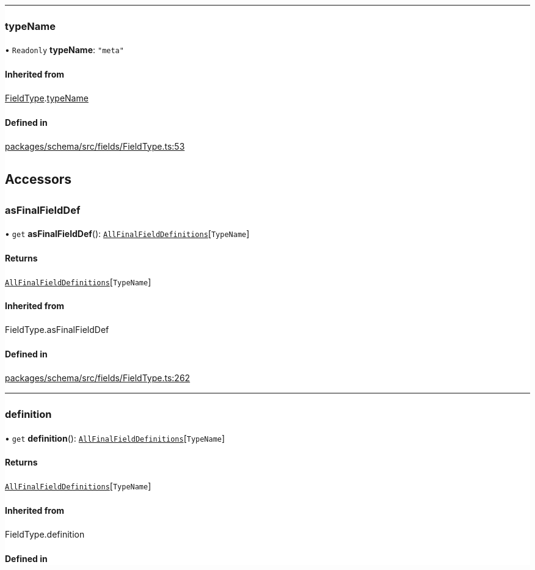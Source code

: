 ___

### typeName

• `Readonly` **typeName**: ``"meta"``

#### Inherited from

[FieldType](Solarwind_Schema___A_Super_Portable_TypeScript_validation_library.FieldType.md).[typeName](Solarwind_Schema___A_Super_Portable_TypeScript_validation_library.FieldType.md#typename)

#### Defined in

[packages/schema/src/fields/FieldType.ts:53](https://github.com/antoniopresto/darch/blob/c5cd1c8/packages/schema/src/fields/FieldType.ts#L53)

## Accessors

### asFinalFieldDef

• `get` **asFinalFieldDef**(): [`AllFinalFieldDefinitions`](../modules/Solarwind_Schema___A_Super_Portable_TypeScript_validation_library.md#allfinalfielddefinitions)[`TypeName`]

#### Returns

[`AllFinalFieldDefinitions`](../modules/Solarwind_Schema___A_Super_Portable_TypeScript_validation_library.md#allfinalfielddefinitions)[`TypeName`]

#### Inherited from

FieldType.asFinalFieldDef

#### Defined in

[packages/schema/src/fields/FieldType.ts:262](https://github.com/antoniopresto/darch/blob/c5cd1c8/packages/schema/src/fields/FieldType.ts#L262)

___

### definition

• `get` **definition**(): [`AllFinalFieldDefinitions`](../modules/Solarwind_Schema___A_Super_Portable_TypeScript_validation_library.md#allfinalfielddefinitions)[`TypeName`]

#### Returns

[`AllFinalFieldDefinitions`](../modules/Solarwind_Schema___A_Super_Portable_TypeScript_validation_library.md#allfinalfielddefinitions)[`TypeName`]

#### Inherited from

FieldType.definition

#### Defined in

